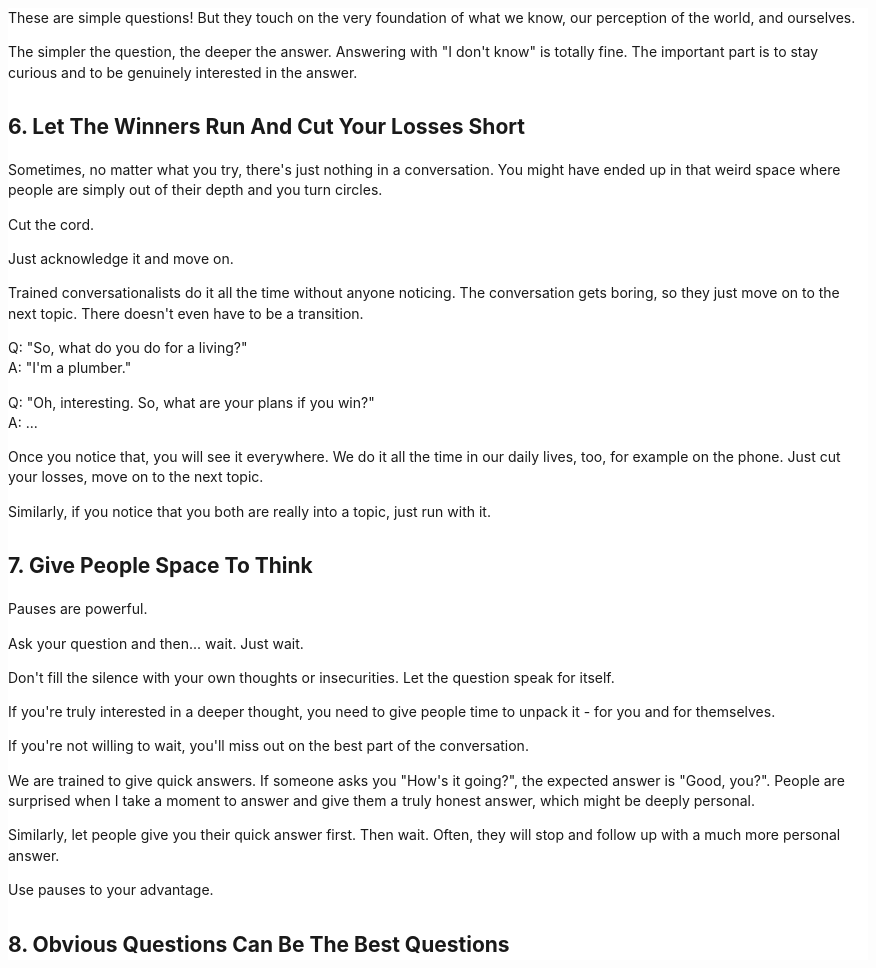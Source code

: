 These are simple questions!
But they touch on the very foundation of what we know, our perception of the world, and ourselves.

The simpler the question, the deeper the answer.
Answering with "I don't know" is totally fine. 
The important part is to stay curious and to be genuinely interested in the answer.

## 6. Let The Winners Run And Cut Your Losses Short

Sometimes, no matter what you try, there's just nothing in a conversation.
You might have ended up in that weird space where people are simply out of their depth
and you turn circles.

Cut the cord.

Just acknowledge it and move on.

Trained conversationalists do it all the time without anyone noticing.
The conversation gets boring, so they just move on to the next topic.
There doesn't even have to be a transition.

Q: "So, what do you do for a living?"  
A: "I'm a plumber."  

Q: "Oh, interesting. So, what are your plans if you win?"  
A: ...

Once you notice that, you will see it everywhere.
We do it all the time in our daily lives, too, for example on the phone.
Just cut your losses, move on to the next topic.

Similarly, if you notice that you both are really into a topic, just run with it.

## 7. Give People Space To Think

Pauses are powerful.

Ask your question and then... wait. Just wait.

Don't fill the silence with your own thoughts or insecurities.
Let the question speak for itself.

If you're truly interested in a deeper thought, you need to give people time to unpack it - for you and for themselves.

If you're not willing to wait, you'll miss out on the best part of the conversation.

We are trained to give quick answers. 
If someone asks you "How's it going?", the expected answer is "Good, you?".
People are surprised when I take a moment to answer and give them a truly honest answer, which might be deeply personal.

Similarly, let people give you their quick answer first. Then wait. 
Often, they will stop and follow up with a much more personal answer.

Use pauses to your advantage.

## 8. Obvious Questions Can Be The Best Questions
